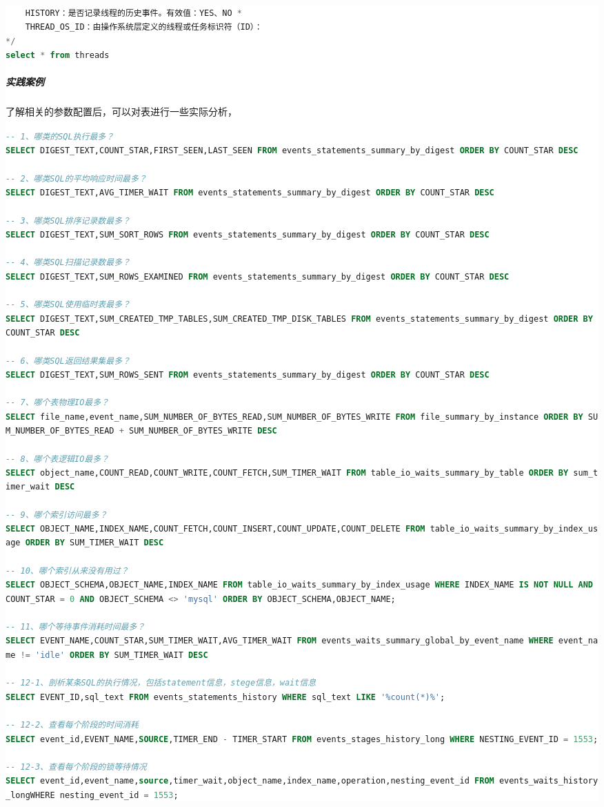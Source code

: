 ```sql
	HISTORY：是否记录线程的历史事件。有效值：YES、NO * 
	THREAD_OS_ID：由操作系统层定义的线程或任务标识符（ID）：
*/
select * from threads
```

##### 实践案例

了解相关的参数配置后，可以对表进行一些实际分析，

```sql
-- 1、哪类的SQL执行最多？
SELECT DIGEST_TEXT,COUNT_STAR,FIRST_SEEN,LAST_SEEN FROM events_statements_summary_by_digest ORDER BY COUNT_STAR DESC

-- 2、哪类SQL的平均响应时间最多？
SELECT DIGEST_TEXT,AVG_TIMER_WAIT FROM events_statements_summary_by_digest ORDER BY COUNT_STAR DESC

-- 3、哪类SQL排序记录数最多？
SELECT DIGEST_TEXT,SUM_SORT_ROWS FROM events_statements_summary_by_digest ORDER BY COUNT_STAR DESC

-- 4、哪类SQL扫描记录数最多？
SELECT DIGEST_TEXT,SUM_ROWS_EXAMINED FROM events_statements_summary_by_digest ORDER BY COUNT_STAR DESC

-- 5、哪类SQL使用临时表最多？
SELECT DIGEST_TEXT,SUM_CREATED_TMP_TABLES,SUM_CREATED_TMP_DISK_TABLES FROM events_statements_summary_by_digest ORDER BY COUNT_STAR DESC

-- 6、哪类SQL返回结果集最多？
SELECT DIGEST_TEXT,SUM_ROWS_SENT FROM events_statements_summary_by_digest ORDER BY COUNT_STAR DESC

-- 7、哪个表物理IO最多？
SELECT file_name,event_name,SUM_NUMBER_OF_BYTES_READ,SUM_NUMBER_OF_BYTES_WRITE FROM file_summary_by_instance ORDER BY SUM_NUMBER_OF_BYTES_READ + SUM_NUMBER_OF_BYTES_WRITE DESC

-- 8、哪个表逻辑IO最多？
SELECT object_name,COUNT_READ,COUNT_WRITE,COUNT_FETCH,SUM_TIMER_WAIT FROM table_io_waits_summary_by_table ORDER BY sum_timer_wait DESC

-- 9、哪个索引访问最多？
SELECT OBJECT_NAME,INDEX_NAME,COUNT_FETCH,COUNT_INSERT,COUNT_UPDATE,COUNT_DELETE FROM table_io_waits_summary_by_index_usage ORDER BY SUM_TIMER_WAIT DESC

-- 10、哪个索引从来没有用过？
SELECT OBJECT_SCHEMA,OBJECT_NAME,INDEX_NAME FROM table_io_waits_summary_by_index_usage WHERE INDEX_NAME IS NOT NULL AND COUNT_STAR = 0 AND OBJECT_SCHEMA <> 'mysql' ORDER BY OBJECT_SCHEMA,OBJECT_NAME;

-- 11、哪个等待事件消耗时间最多？
SELECT EVENT_NAME,COUNT_STAR,SUM_TIMER_WAIT,AVG_TIMER_WAIT FROM events_waits_summary_global_by_event_name WHERE event_name != 'idle' ORDER BY SUM_TIMER_WAIT DESC

-- 12-1、剖析某条SQL的执行情况，包括statement信息，stege信息，wait信息
SELECT EVENT_ID,sql_text FROM events_statements_history WHERE sql_text LIKE '%count(*)%';

-- 12-2、查看每个阶段的时间消耗
SELECT event_id,EVENT_NAME,SOURCE,TIMER_END - TIMER_START FROM events_stages_history_long WHERE NESTING_EVENT_ID = 1553;

-- 12-3、查看每个阶段的锁等待情况
SELECT event_id,event_name,source,timer_wait,object_name,index_name,operation,nesting_event_id FROM events_waits_history_longWHERE nesting_event_id = 1553;
```
